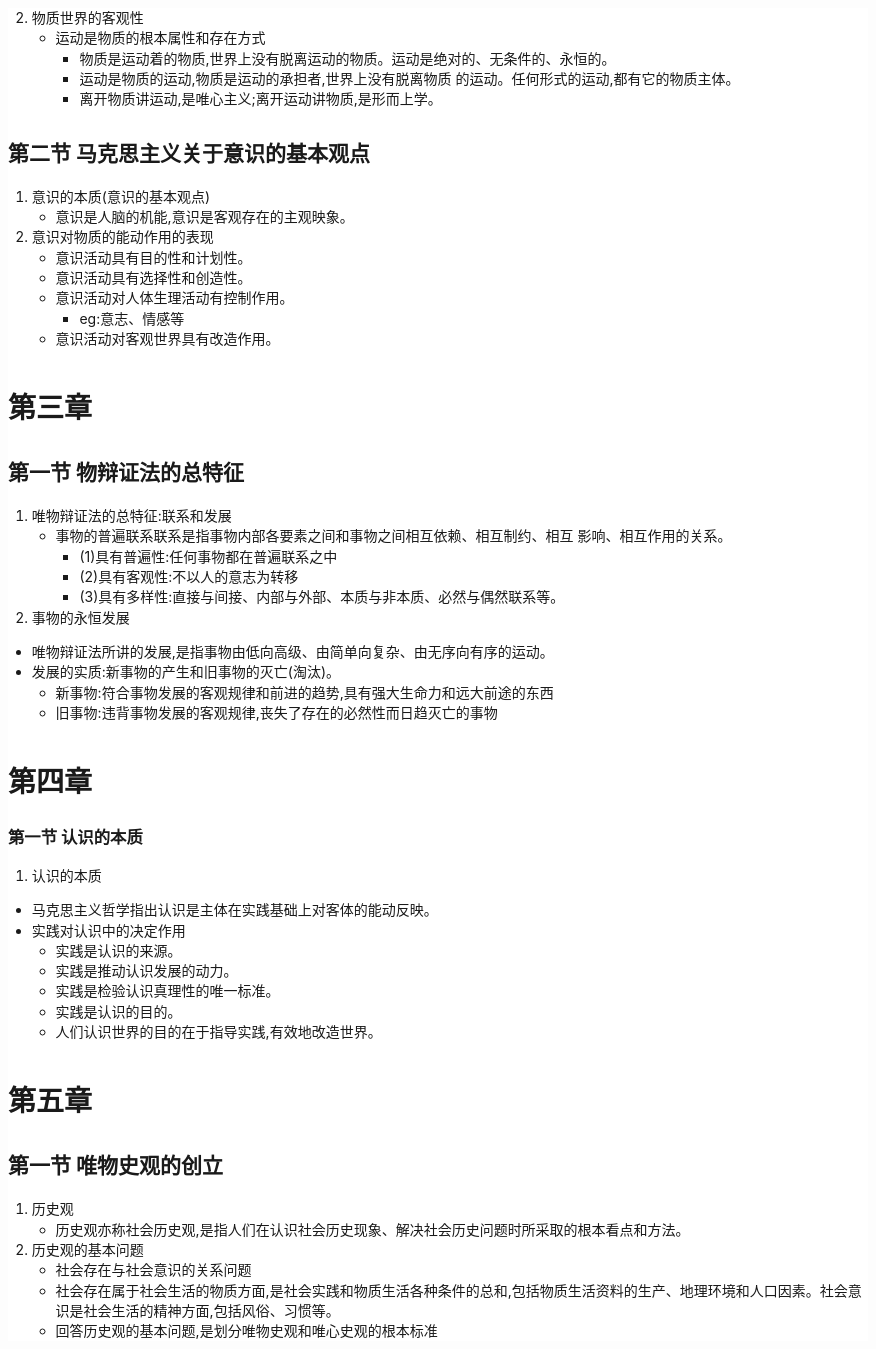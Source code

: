 2. 物质世界的客观性
   - 运动是物质的根本属性和存在方式 
     - 物质是运动着的物质,世界上没有脱离运动的物质。运动是绝对的、无条件的、永恒的。
     - 运动是物质的运动,物质是运动的承担者,世界上没有脱离物质 的运动。任何形式的运动,都有它的物质主体。
     - 离开物质讲运动,是唯心主义;离开运动讲物质,是形而上学。

## 第二节 马克思主义关于意识的基本观点 
1. 意识的本质(意识的基本观点)
   - 意识是人脑的机能,意识是客观存在的主观映象。
2. 意识对物质的能动作用的表现 
    - 意识活动具有目的性和计划性。
    - 意识活动具有选择性和创造性。 
    - 意识活动对人体生理活动有控制作用。 
      - eg:意志、情感等 
    - 意识活动对客观世界具有改造作用。

# 第三章

## 第一节 物辩证法的总特征

1. 唯物辩证法的总特征:联系和发展 
   - 事物的普遍联系联系是指事物内部各要素之间和事物之间相互依赖、相互制约、相互 影响、相互作用的关系。 
     - (1)具有普遍性:任何事物都在普遍联系之中
     - (2)具有客观性:不以人的意志为转移 
     - (3)具有多样性:直接与间接、内部与外部、本质与非本质、必然与偶然联系等。
2. 事物的永恒发展
- 唯物辩证法所讲的发展,是指事物由低向高级、由简单向复杂、由无序向有序的运动。
- 发展的实质:新事物的产生和旧事物的灭亡(淘汰)。 
  - 新事物:符合事物发展的客观规律和前进的趋势,具有强大生命力和远大前途的东西 
  - 旧事物:违背事物发展的客观规律,丧失了存在的必然性而日趋灭亡的事物

# 第四章 
 
### 第一节 认识的本质

1. 认识的本质 
- 马克思主义哲学指出认识是主体在实践基础上对客体的能动反映。
- 实践对认识中的决定作用 
  - 实践是认识的来源。 
  - 实践是推动认识发展的动力。 
  - 实践是检验认识真理性的唯一标准。
  - 实践是认识的目的。 
  - 人们认识世界的目的在于指导实践,有效地改造世界。

# 第五章

## 第一节 唯物史观的创立 
1. 历史观
   - 历史观亦称社会历史观,是指人们在认识社会历史现象、解决社会历史问题时所采取的根本看点和方法。
2. 历史观的基本问题
   - 社会存在与社会意识的关系问题
   - 社会存在属于社会生活的物质方面,是社会实践和物质生活各种条件的总和,包括物质生活资料的生产、地理环境和人口因素。社会意识是社会生活的精神方面,包括风俗、习惯等。 
   - 回答历史观的基本问题,是划分唯物史观和唯心史观的根本标准
